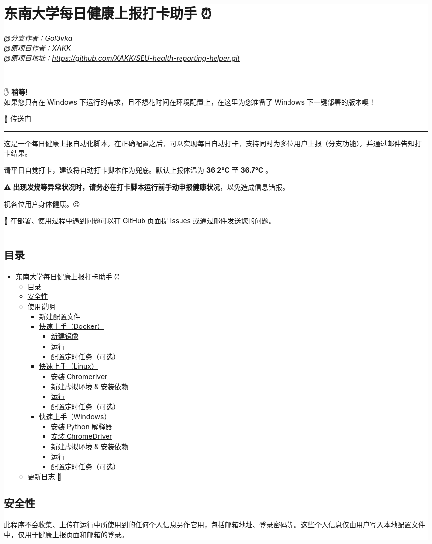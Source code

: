 # 东南大学每日健康上报打卡助手 :alarm_clock:

*@分支作者：Gol3vka*  \
*@原项目作者：XAKK*  \
*@原项目地址：<https://github.com/XAKK/SEU-health-reporting-helper.git>*

<br/>

:hand: **稍等!**  \
如果您只有在 Windows 下运行的需求，且不想花时间在环境配置上，在这里为您准备了 Windows 下一键部署的版本噢！

[:door: 传送门](https://github.com/Golevka2001/SEU-Daily-Health-Reporting-Helper-One-Click-Version)

---

这是一个每日健康上报自动化脚本，在正确配置之后，可以实现每日自动打卡，支持同时为多位用户上报（分支功能），并通过邮件告知打卡结果。

请平日自觉打卡，建议将自动打卡脚本作为兜底。默认上报体温为 **36.2℃** 至 **36.7℃** 。

:warning: **出现发烧等异常状况时，请务必在打卡脚本运行前手动申报健康状况**，以免造成信息错报。

祝各位用户身体健康。:wink:

:speech_balloon: 在部署、使用过程中遇到问题可以在 GitHub 页面提 Issues 或通过邮件发送您的问题。

---

## 目录

- [东南大学每日健康上报打卡助手 :alarm_clock:](#东南大学每日健康上报打卡助手-alarm_clock)
  - [目录](#目录)
  - [安全性](#安全性)
  - [使用说明](#使用说明)
    - [新建配置文件](#新建配置文件)
    - [快速上手（Docker）](#快速上手docker)
      - [新建镜像](#新建镜像)
      - [运行](#运行)
      - [配置定时任务（可选）](#配置定时任务可选)
    - [快速上手（Linux）](#快速上手linux)
      - [安装 Chromeriver](#安装-chromeriver)
      - [新建虚拟环境 & 安装依赖](#新建虚拟环境--安装依赖)
      - [运行](#运行-1)
      - [配置定时任务（可选）](#配置定时任务可选-1)
    - [快速上手（Windows）](#快速上手windows)
      - [安装 Python 解释器](#安装-python-解释器)
      - [安装 ChromeDriver](#安装-chromedriver)
      - [新建虚拟环境 & 安装依赖](#新建虚拟环境--安装依赖-1)
      - [运行](#运行-2)
      - [配置定时任务（可选）](#配置定时任务可选-2)
  - [更新日志 :book:](#更新日志-book)

## 安全性

此程序不会收集、上传在运行中所使用到的任何个人信息另作它用，包括邮箱地址、登录密码等。这些个人信息仅由用户写入本地配置文件中，仅用于健康上报页面和邮箱的登录。
